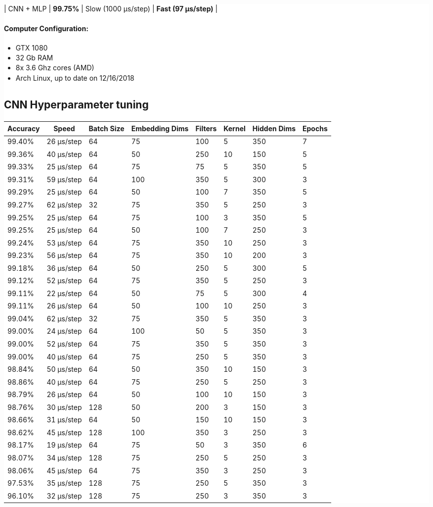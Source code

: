 | CNN + MLP | **99.75%** | Slow (1000 μs/step) | **Fast (97 μs/step)** |	

#### Computer Configuration:

* GTX 1080
* 32 Gb RAM
* 8x 3.6 Ghz cores (AMD)
* Arch Linux, up to date on 12/16/2018

## CNN Hyperparameter tuning

| Accuracy | Speed | Batch Size | Embedding Dims | Filters | Kernel | Hidden Dims | Epochs |
|--------|------------|------|-----|-----|----|-----|---|
| 99.40% | 26 μs/step |   64 |  75 | 100 |  5 | 350 | 7 |                        
| 99.36% | 40 μs/step |   64 |  50 | 250 | 10 | 150 | 5 |                      
| 99.33% | 25 μs/step |   64 |  75 |  75 |  5 | 350 | 5 |                      
| 99.31% | 59 μs/step |   64 | 100 | 350 |  5 | 300 | 3 |                      
| 99.29% | 25 μs/step |   64 |  50 | 100 |  7 | 350 | 5 |                      
| 99.27% | 62 μs/step |   32 |  75 | 350 |  5 | 250 | 3 |                      
| 99.25% | 25 μs/step |   64 |  75 | 100 |  3 | 350 | 5 |                      
| 99.25% | 25 μs/step |   64 |  50 | 100 |  7 | 250 | 3 |                      
| 99.24% | 53 μs/step |   64 |  75 | 350 | 10 | 250 | 3 |                      
| 99.23% | 56 μs/step |   64 |  75 | 350 | 10 | 200 | 3 |                      
| 99.18% | 36 μs/step |   64 |  50 | 250 |  5 | 300 | 5 |                       
| 99.12% | 52 μs/step |   64 |  75 | 350 |  5 | 250 | 3 |                       
| 99.11% | 22 μs/step |   64 |  50 |  75 |  5 | 300 | 4 |                       
| 99.11% | 26 μs/step |   64 |  50 | 100 | 10 | 250 | 3 |                      
| 99.04% | 62 μs/step |   32 |  75 | 350 |  5 | 350 | 3 |                      
| 99.00% | 24 μs/step |   64 | 100 |  50 |  5 | 350 | 3 |                      
| 99.00% | 52 μs/step |   64 |  75 | 350 |  5 | 350 | 3 |                      
| 99.00% | 40 μs/step |   64 |  75 | 250 |  5 | 350 | 3 |                      
| 98.84% | 50 μs/step |   64 |  50 | 350 | 10 | 150 | 3 |                      
| 98.86% | 40 μs/step |   64 |  75 | 250 |  5 | 250 | 3 |
| 98.79% | 26 μs/step |   64 |  50 | 100 | 10 | 150 | 3 |                      
| 98.76% | 30 μs/step |  128 |  50 | 200 |  3 | 150 | 3 |                      
| 98.66% | 31 μs/step |   64 |  50 | 150 | 10 | 150 | 3 |                      
| 98.62% | 45 μs/step |  128 | 100 | 350 |  3 | 250 | 3 |                      
| 98.17% | 19 μs/step |   64 |  75 |  50 |  3 | 350 | 6 |                      
| 98.07% | 34 μs/step |  128 |  75 | 250 |  5 | 250 | 3 |                      
| 98.06% | 45 μs/step |   64 |  75 | 350 |  3 | 250 | 3 |                      
| 97.53% | 35 μs/step |  128 |  75 | 250 |  5 | 350 | 3 |                      
| 96.10% | 32 μs/step |  128 |  75 | 250 |  3 | 350 | 3 | 
